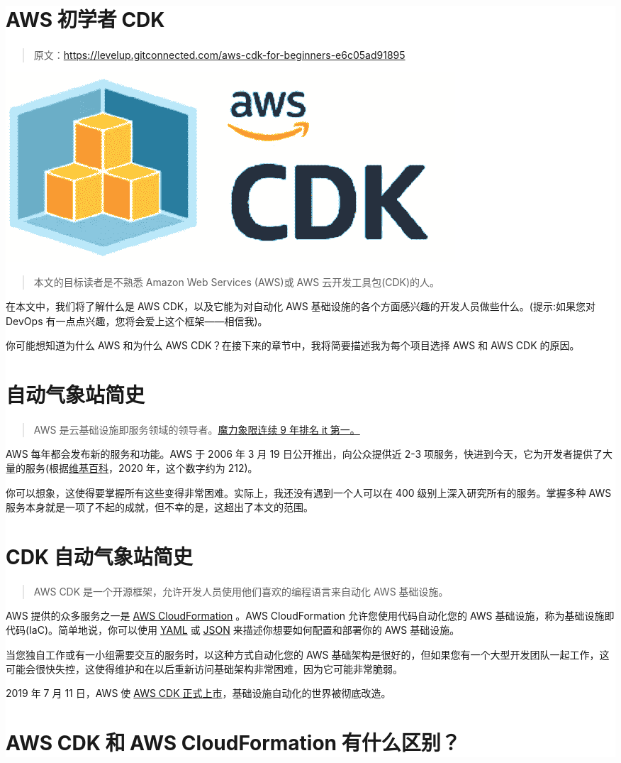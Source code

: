 # AWS 初学者 CDK

> 原文：<https://levelup.gitconnected.com/aws-cdk-for-beginners-e6c05ad91895>

![](img/c8e814fabd943458c1a8b145890cd600.png)

> 本文的目标读者是不熟悉 Amazon Web Services (AWS)或 AWS 云开发工具包(CDK)的人。

在本文中，我们将了解什么是 AWS CDK，以及它能为对自动化 AWS 基础设施的各个方面感兴趣的开发人员做些什么。(提示:如果您对 DevOps 有一点点兴趣，您将会爱上这个框架——相信我)。

你可能想知道为什么 AWS 和为什么 AWS CDK？在接下来的章节中，我将简要描述我为每个项目选择 AWS 和 AWS CDK 的原因。

# 自动气象站简史

> AWS 是云基础设施即服务领域的领导者。[魔力象限连续 9 年排名 it 第一。](https://aws.amazon.com/blogs/aws/aws-named-as-a-leader-in-gartners-infrastructure-as-a-service-iaas-magic-quadrant-for-the-9th-consecutiveyear/)

AWS 每年都会发布新的服务和功能。AWS 于 2006 年 3 月 19 日公开推出，向公众提供近 2-3 项服务，快进到今天，它为开发者提供了大量的服务(根据[维基百科](https://en.wikipedia.org/wiki/Amazon_Web_Services)，2020 年，这个数字约为 212)。

你可以想象，这使得要掌握所有这些变得非常困难。实际上，我还没有遇到一个人可以在 400 级别上深入研究所有的服务。掌握多种 AWS 服务本身就是一项了不起的成就，但不幸的是，这超出了本文的范围。

# CDK 自动气象站简史

> AWS CDK 是一个开源框架，允许开发人员使用他们喜欢的编程语言来自动化 AWS 基础设施。

AWS 提供的众多服务之一是 [AWS CloudFormation](https://aws.amazon.com/cloudformation/) 。AWS CloudFormation 允许您使用代码自动化您的 AWS 基础设施，称为基础设施即代码(IaC)。简单地说，你可以使用 [YAML](https://en.wikipedia.org/wiki/YAML) 或 [JSON](https://en.wikipedia.org/wiki/JSON) 来描述你想要如何配置和部署你的 AWS 基础设施。

当您独自工作或有一小组需要交互的服务时，以这种方式自动化您的 AWS 基础架构是很好的，但如果您有一个大型开发团队一起工作，这可能会很快失控，这使得维护和在以后重新访问基础架构非常困难，因为它可能非常脆弱。

2019 年 7 月 11 日，AWS 使 [AWS CDK 正式上市](https://aws.amazon.com/blogs/aws/aws-cloud-development-kit-cdk-typescript-and-python-are-now-generally-available/)，基础设施自动化的世界被彻底改造。

# AWS CDK 和 AWS CloudFormation 有什么区别？
